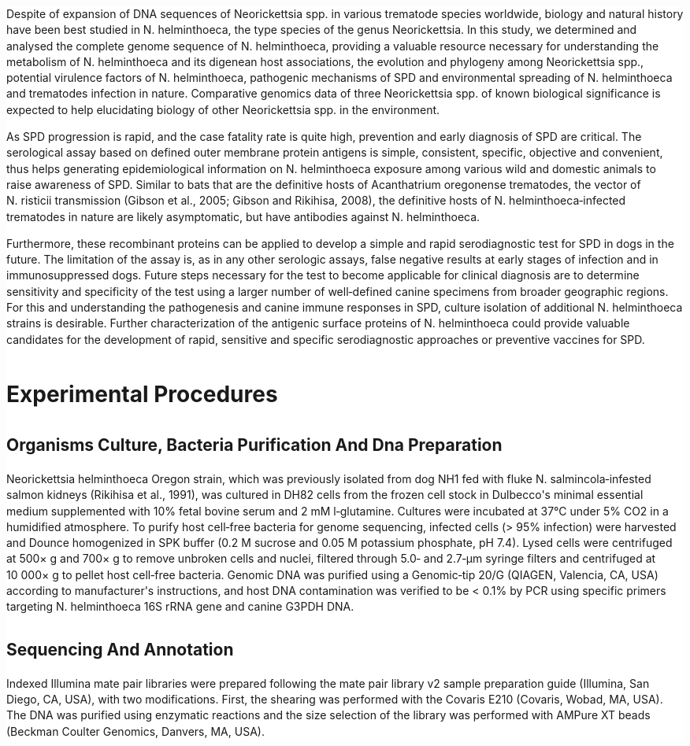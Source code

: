 Despite of expansion of DNA sequences of Neorickettsia spp. in various trematode species worldwide, biology and natural history have been best studied in N. helminthoeca, the type species of the genus Neorickettsia. In this study, we determined and analysed the complete genome sequence of N. helminthoeca, providing a valuable resource necessary for understanding the metabolism of N. helminthoeca and its digenean host associations, the evolution and phylogeny among Neorickettsia spp., potential virulence factors of N. helminthoeca, pathogenic mechanisms of SPD and environmental spreading of N. helminthoeca and trematodes infection in nature. Comparative genomics data of three Neorickettsia spp. of known biological significance is expected to help elucidating biology of other Neorickettsia spp. in the environment.

As SPD progression is rapid, and the case fatality rate is quite high, prevention and early diagnosis of SPD are critical. The serological assay based on defined outer membrane protein antigens is simple, consistent, specific, objective and convenient, thus helps generating epidemiological information on N. helminthoeca exposure among various wild and domestic animals to raise awareness of SPD. Similar to bats that are the definitive hosts of Acanthatrium oregonense trematodes, the vector of N. risticii transmission (Gibson et al., 2005; Gibson and Rikihisa, 2008), the definitive hosts of N. helminthoeca‐infected trematodes in nature are likely asymptomatic, but have antibodies against N. helminthoeca.

Furthermore, these recombinant proteins can be applied to develop a simple and rapid serodiagnostic test for SPD in dogs in the future. The limitation of the assay is, as in any other serologic assays, false negative results at early stages of infection and in immunosuppressed dogs. Future steps necessary for the test to become applicable for clinical diagnosis are to determine sensitivity and specificity of the test using a larger number of well‐defined canine specimens from broader geographic regions. For this and understanding the pathogenesis and canine immune responses in SPD, culture isolation of additional N. helminthoeca strains is desirable. Further characterization of the antigenic surface proteins of N. helminthoeca could provide valuable candidates for the development of rapid, sensitive and specific serodiagnostic approaches or preventive vaccines for SPD.

# Experimental Procedures

## Organisms Culture, Bacteria Purification And Dna Preparation

Neorickettsia helminthoeca Oregon strain, which was previously isolated from dog NH1 fed with fluke N. salmincola‐infested salmon kidneys (Rikihisa et al., 1991), was cultured in DH82 cells from the frozen cell stock in Dulbecco's minimal essential medium supplemented with 10% fetal bovine serum and 2 mM l‐glutamine. Cultures were incubated at 37°C under 5% CO2 in a humidified atmosphere. To purify host cell‐free bacteria for genome sequencing, infected cells (> 95% infection) were harvested and Dounce homogenized in SPK buffer (0.2 M sucrose and 0.05 M potassium phosphate, pH 7.4). Lysed cells were centrifuged at 500× g and 700× g to remove unbroken cells and nuclei, filtered through 5.0‐ and 2.7‐μm syringe filters and centrifuged at 10 000× g to pellet host cell‐free bacteria. Genomic DNA was purified using a Genomic‐tip 20/G (QIAGEN, Valencia, CA, USA) according to manufacturer's instructions, and host DNA contamination was verified to be < 0.1% by PCR using specific primers targeting N. helminthoeca 16S rRNA gene and canine G3PDH DNA.

## Sequencing And Annotation

Indexed Illumina mate pair libraries were prepared following the mate pair library v2 sample preparation guide (Illumina, San Diego, CA, USA), with two modifications. First, the shearing was performed with the Covaris E210 (Covaris, Wobad, MA, USA). The DNA was purified using enzymatic reactions and the size selection of the library was performed with AMPure XT beads (Beckman Coulter Genomics, Danvers, MA, USA).
